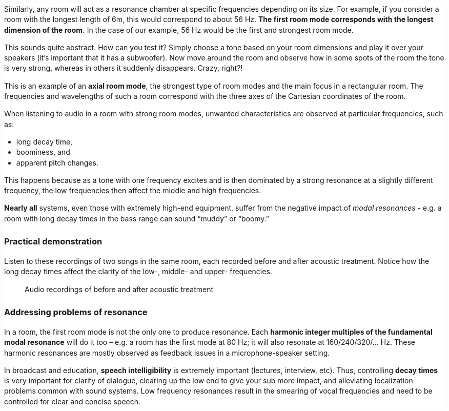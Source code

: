 Similarly, any room will act as a resonance chamber at specific frequencies depending on its size. For example, if you consider a room with the longest length of 6m, this would correspond to about 56 Hz. __The first room mode corresponds with the longest dimension of the room.__ In the case of our example, 56 Hz would be the first and strongest room mode.



This sounds quite abstract. How can you test it?
Simply choose a tone based on your room dimensions and play it over your speakers (it’s important that it has a subwoofer). Now move around the room and observe how in some spots of the room the tone is very strong, whereas in others it suddenly disappears. Crazy, right?!

This is an example of an __axial room mode__, the strongest type of room modes and the main focus in a rectangular room. The frequencies and wavelengths of such a room correspond with the three axes of the Cartesian coordinates of the room.

When listening to audio in a room with strong room modes, unwanted characteristics are observed at particular frequencies, such as:
-	long decay time,
-	boominess, and
-	apparent pitch changes.

This happens because as a tone with one frequency excites and is then dominated by a strong resonance at a slightly different frequency, the low frequencies then affect the middle and high frequencies.

__Nearly all__ systems, even those with extremely high-end equipment, suffer from the negative impact of _modal resonances_ - e.g. a room with long decay times in the bass range can sound “muddy” or “boomy.”

### Practical demonstration

Listen to these recordings of two songs in the same room, each recorded before and after acoustic treatment. Notice how the long decay times affect the clarity of the low-, middle- and upper- frequencies.

<figure style="float: none">
  <audio controls>
    <source src="https://www.uio.no/english/studies/programmes/SMC-master/blog/assets/audio/2021_11_15_lindsay_portal_demoaudio.mp3" type="audio/mpeg">
    Alternate Text
  </audio>
  <figcaption>Audio recordings of before and after acoustic treatment</figcaption>
</figure>

### Addressing problems of resonance

In a room, the first room mode is not the only one to produce resonance. Each __harmonic integer multiples of the fundamental modal resonance__ will do it too – e.g. a room has the first mode at 80 Hz; it will also resonate at 160/240/320/… Hz. These harmonic resonances are mostly observed as feedback issues in a microphone-speaker setting.

In broadcast and education, __speech intelligibility__ is extremely important (lectures, interview, etc). Thus, controlling __decay times__ is very important for clarity of dialogue, clearing up the low end to give your sub more impact, and alleviating localization problems common with sound systems. Low frequency resonances result in the smearing of vocal frequencies and need to be controlled for clear and concise speech.
